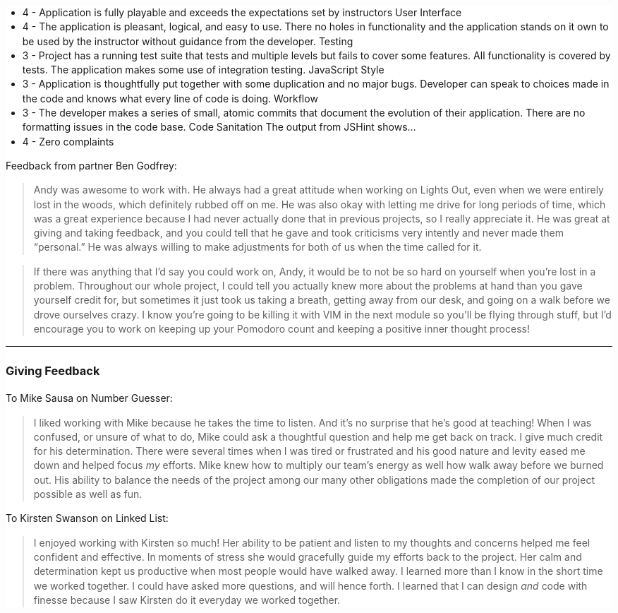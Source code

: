 * 4 - Application is fully playable and exceeds the expectations set by instructors
User Interface
* 4 - The application is pleasant, logical, and easy to use. There no holes in functionality and the application stands on it own to be used by the instructor without guidance from the developer.
Testing
* 3 - Project has a running test suite that tests and multiple levels but fails to cover some features. All functionality is covered by tests. The application makes some use of integration testing.
JavaScript Style
* 3 - Application is thoughtfully put together with some duplication and no major bugs. Developer can speak to choices made in the code and knows what every line of code is doing.
Workflow
* 3 - The developer makes a series of small, atomic commits that document the evolution of their application. There are no formatting issues in the code base.
Code Sanitation
The output from JSHint shows…
* 4 - Zero complaints

Feedback from partner Ben Godfrey:
> Andy was awesome to work with. He always had a great attitude when working on Lights Out, even when we were entirely lost in the woods, which definitely rubbed off on me. He was also okay with letting me drive for long periods of time, which was a great experience because I had never actually done that in previous projects, so I really appreciate it. He was great at giving and taking feedback, and you could tell that he gave and took criticisms very intently and never made them “personal.” He was always willing to make adjustments for both of us when the time called for it.

> If there was anything that I’d say you could work on, Andy, it would be to not be so hard on yourself when you’re lost in a problem. Throughout our whole project, I could tell you actually knew more about the problems at hand than you gave yourself credit for, but sometimes it just took us taking a breath, getting away from our desk, and going on a walk before we drove ourselves crazy. I know you’re going to be killing it with VIM in the next module so you’ll be flying through stuff, but I’d encourage you to work on keeping up your Pomodoro count and keeping a positive inner thought process!

---

### Giving Feedback

To Mike Sausa on Number Guesser:
> I liked working with Mike because he takes the time to listen. And it’s no surprise that he’s good at teaching! When I was confused, or unsure of what to do, Mike could ask a thoughtful question and help me get back on track. I give much credit for his determination. There were several times when I was tired or frustrated and his good nature and levity eased me down and helped focus ​_my_​ efforts.
Mike knew how to multiply our team’s energy as well how walk away before we burned out. His ability to balance the needs of the project among our many other obligations made the completion of our project possible as well as fun.

To Kirsten Swanson on Linked List:
>I enjoyed working with Kirsten so much! Her ability to be patient and listen to my thoughts and concerns helped me feel confident and effective. In moments of stress she would gracefully guide my efforts back to the project. Her calm and determination kept us productive when most people would have walked away. I learned more than I know in the short time we worked together. I could have asked more questions, and will hence forth. I learned that I can design ​_and_​ code with finesse because I saw Kirsten do it everyday we worked together.
